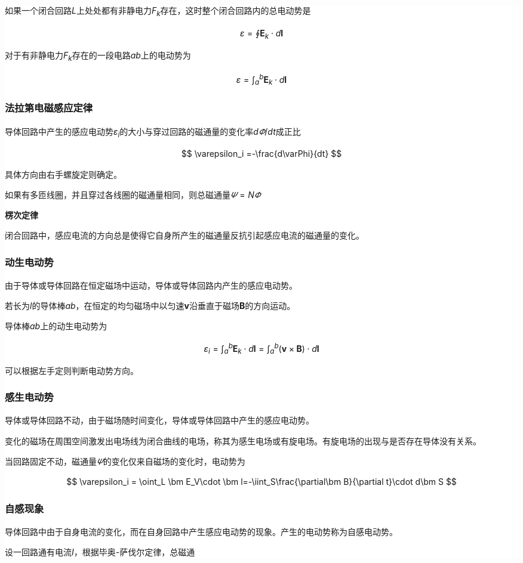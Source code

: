 如果一个闭合回路$L$上处处都有非静电力$F_k$存在，这时整个闭合回路内的总电动势是

$$
\varepsilon = \oint \bm E_k\cdot d\bm l
$$

对于有非静电力$F_k$存在的一段电路$ab$上的电动势为

$$
\varepsilon = \int^b_a \bm E_k\cdot d\bm l
$$

### 法拉第电磁感应定律

导体回路中产生的感应电动势$\varepsilon_i$的大小与穿过回路的磁通量的变化率$d\varPhi/dt$成正比

$$
\varepsilon_i =-\frac{d\varPhi}{dt}
$$

具体方向由右手螺旋定则确定。

如果有多匝线圈，并且穿过各线圈的磁通量相同，则总磁通量$\varPsi=N\varPhi$

**楞次定律**

闭合回路中，感应电流的方向总是使得它自身所产生的磁通量反抗引起感应电流的磁通量的变化。

### 动生电动势

由于导体或导体回路在恒定磁场中运动，导体或导体回路内产生的感应电动势。

若长为$l$的导体棒$ab$，在恒定的均匀磁场中以匀速$\bm v$沿垂直于磁场$\bm B$的方向运动。

导体棒$ab$上的动生电动势为

$$
\varepsilon_i = \int^b_a \bm E_k\cdot d\bm l = \int^b_a (\bm v\times \bm B)\cdot d\bm l 
$$

可以根据左手定则判断电动势方向。

### 感生电动势

导体或导体回路不动，由于磁场随时间变化，导体或导体回路中产生的感应电动势。

变化的磁场在周围空间激发出电场线为闭合曲线的电场，称其为感生电场或有旋电场。有旋电场的出现与是否存在导体没有关系。

当回路固定不动，磁通量$\varPsi$的变化仅来自磁场的变化时，电动势为

$$
\varepsilon_i = \oint_L \bm E_V\cdot \bm l=-\iint_S\frac{\partial\bm B}{\partial t}\cdot d\bm S
$$

### 自感现象

导体回路中由于自身电流的变化，而在自身回路中产生感应电动势的现象。产生的电动势称为自感电动势。

设一回路通有电流$I$，根据毕奥-萨伐尔定律，总磁通
